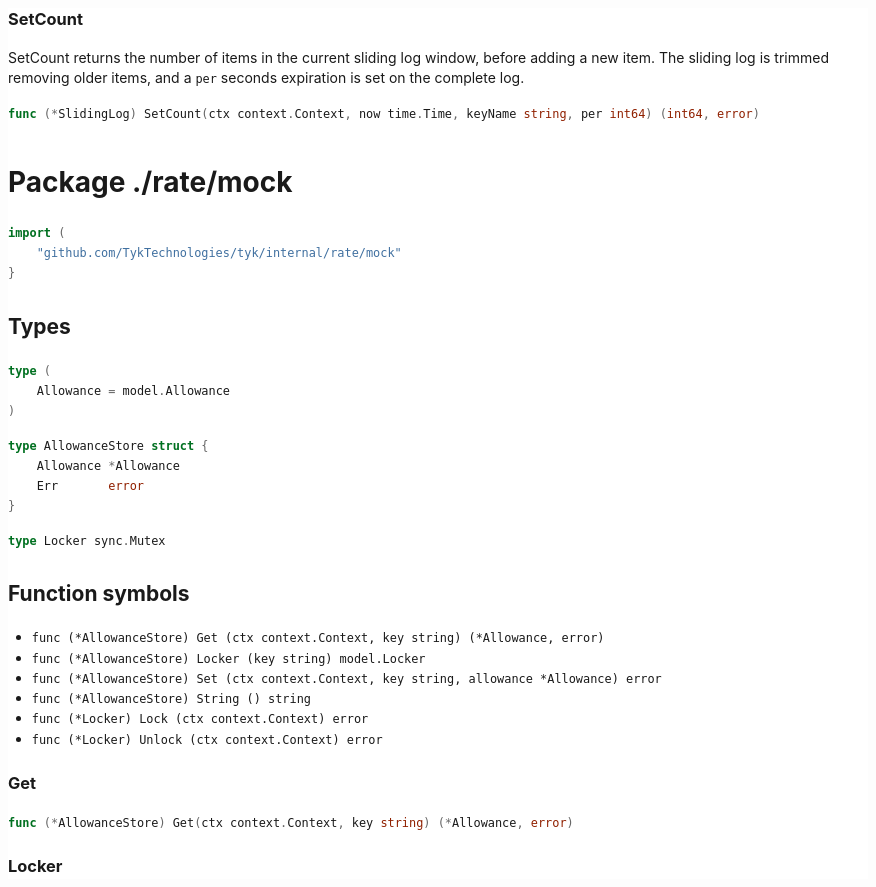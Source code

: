 ### SetCount

SetCount returns the number of items in the current sliding log window, before adding a new item. The sliding log is trimmed removing older items, and a `per` seconds expiration is set on the complete log.

```go
func (*SlidingLog) SetCount(ctx context.Context, now time.Time, keyName string, per int64) (int64, error)
```

# Package ./rate/mock

```go
import (
	"github.com/TykTechnologies/tyk/internal/rate/mock"
}
```

## Types

```go
type (
	Allowance = model.Allowance
)
```

```go
type AllowanceStore struct {
	Allowance *Allowance
	Err       error
}
```

```go
type Locker sync.Mutex
```

## Function symbols

- `func (*AllowanceStore) Get (ctx context.Context, key string) (*Allowance, error)`
- `func (*AllowanceStore) Locker (key string) model.Locker`
- `func (*AllowanceStore) Set (ctx context.Context, key string, allowance *Allowance) error`
- `func (*AllowanceStore) String () string`
- `func (*Locker) Lock (ctx context.Context) error`
- `func (*Locker) Unlock (ctx context.Context) error`

### Get

```go
func (*AllowanceStore) Get(ctx context.Context, key string) (*Allowance, error)
```

### Locker
